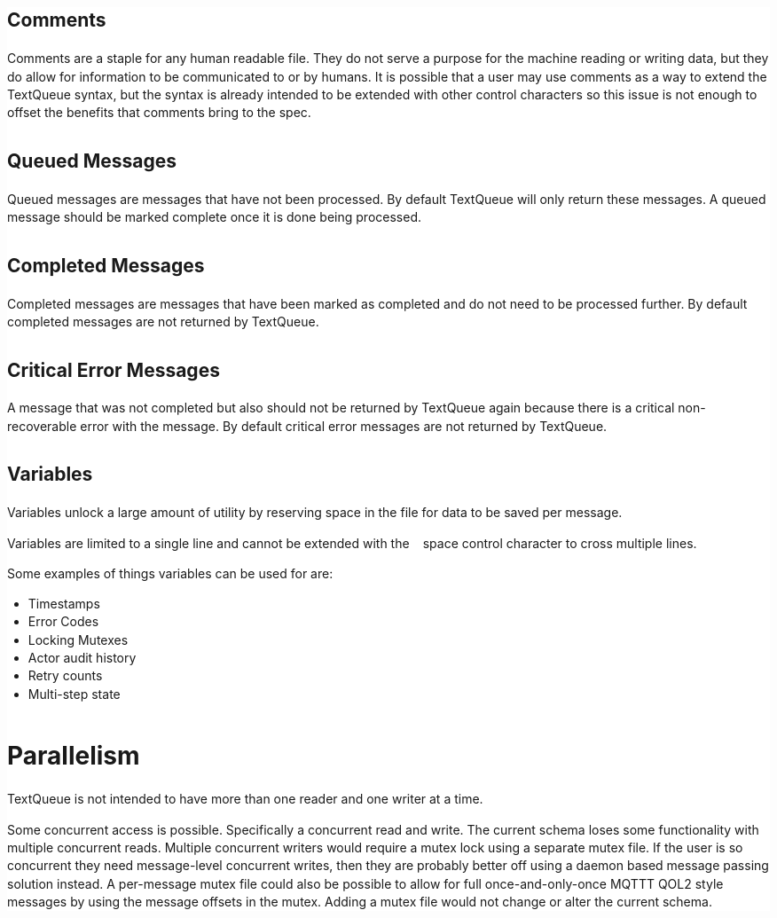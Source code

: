 Comments
--------------------------------------------------------------------------------
Comments are a staple for any human readable file. They do not serve a purpose
for the machine reading or writing data, but they do allow for information to
be communicated to or by humans. It is possible that a user may use comments as
a way to extend the TextQueue syntax, but the syntax is already intended to be
extended with other control characters so this issue is not enough to offset
the benefits that comments bring to the spec.


Queued Messages
--------------------------------------------------------------------------------
Queued messages are messages that have not been processed. By default TextQueue
will only return these messages. A queued message should be marked complete
once it is done being processed. 


Completed Messages
--------------------------------------------------------------------------------
Completed messages are messages that have been marked as completed and do not
need to be processed further. By default completed messages are not returned
by TextQueue.


Critical Error Messages
--------------------------------------------------------------------------------
A message that was not completed but also should not be returned by TextQueue
again because there is a critical non-recoverable error with the message. By
default critical error messages are not returned by TextQueue.


Variables
--------------------------------------------------------------------------------
Variables unlock a large amount of utility by reserving space in the file for data to be saved per message.

Variables are limited to a single line and cannot be extended with the ` ` space control character to cross multiple lines.

Some examples of things variables can be used for are:
- Timestamps
- Error Codes
- Locking Mutexes
- Actor audit history
- Retry counts
- Multi-step state


Parallelism
================================================================================
TextQueue is not intended to have more than one reader and one writer at a time.

Some concurrent access is possible. Specifically a concurrent read and write.
The current schema loses some functionality with multiple concurrent reads.
Multiple concurrent writers would require a mutex lock using a separate mutex
file. If the user is so concurrent they need message-level concurrent writes,
then they are probably better off using a daemon based message passing solution
instead. A per-message mutex file could also be possible to allow for full
once-and-only-once MQTTT QOL2 style messages by using the message offsets in
the mutex. Adding a mutex file would not change or alter the current schema.
